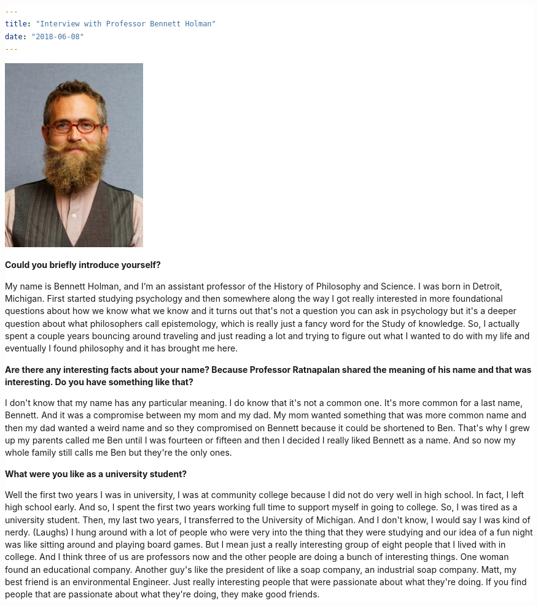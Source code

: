 ```yaml
---
title: "Interview with Professor Bennett Holman"
date: "2018-06-08"
---
```


![](images/Holman-225x300.jpg)

**Could you briefly introduce yourself?**

My name is Bennett Holman, and I’m an assistant professor of the History of Philosophy and Science. I was born in Detroit, Michigan. First started studying psychology and then somewhere along the way I got really interested in more foundational questions about how we know what we know and it turns out that's not a question you can ask in psychology but it's a deeper question about what philosophers call epistemology, which is really just a fancy word for the Study of knowledge. So, I actually spent a couple years bouncing around traveling and just reading a lot and trying to figure out what I wanted to do with my life and eventually I found philosophy and it has brought me here.

**Are there any interesting facts about your name? Because Professor Ratnapalan shared the meaning of his name and that was interesting. Do you have something like that?**

I don't know that my name has any particular meaning. I do know that it's not a common one. It's more common for a last name, Bennett. And it was a compromise between my mom and my dad. My mom wanted something that was more common name and then my dad wanted a weird name and so they compromised on Bennett because it could be shortened to Ben. That's why I grew up my parents called me Ben until I was fourteen or fifteen and then I decided I really liked Bennett as a name. And so now my whole family still calls me Ben but they're the only ones.

**What were you like as a university student?**

Well the first two years I was in university, I was at community college because I did not do very well in high school. In fact, I left high school early. And so, I spent the first two years working full time to support myself in going to college. So, I was tired as a university student. Then, my last two years, I transferred to the University of Michigan. And I don't know, I would say I was kind of nerdy. (Laughs) I hung around with a lot of people who were very into the thing that they were studying and our idea of a fun night was like sitting around and playing board games. But I mean just a really interesting group of eight people that I lived with in college. And I think three of us are professors now and the other people are doing a bunch of interesting things. One woman found an educational company. Another guy's like the president of like a soap company, an industrial soap company. Matt, my best friend is an environmental Engineer. Just really interesting people that were passionate about what they're doing. If you find people that are passionate about what they're doing, they make good friends.
